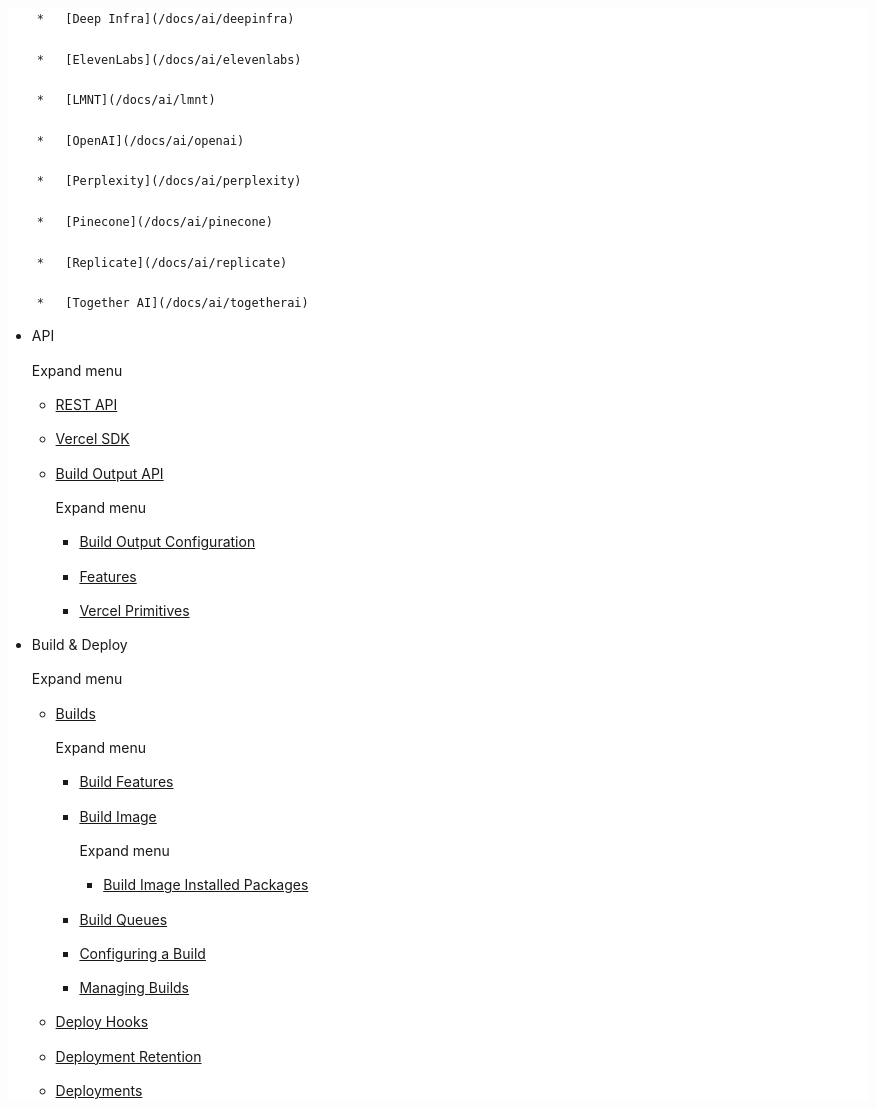         *   [Deep Infra](/docs/ai/deepinfra)
            
        *   [ElevenLabs](/docs/ai/elevenlabs)
            
        *   [LMNT](/docs/ai/lmnt)
            
        *   [OpenAI](/docs/ai/openai)
            
        *   [Perplexity](/docs/ai/perplexity)
            
        *   [Pinecone](/docs/ai/pinecone)
            
        *   [Replicate](/docs/ai/replicate)
            
        *   [Together AI](/docs/ai/togetherai)
            
        
    
*   API
    
    Expand menu
    
    *   [REST API](/docs/rest-api)
        
    *   [Vercel SDK](/docs/sdk)
        
    *   [Build Output API](/docs/build-output-api)
        
        Expand menu
        
        *   [Build Output Configuration](/docs/build-output-api/configuration)
            
        *   [Features](/docs/build-output-api/features)
            
        *   [Vercel Primitives](/docs/build-output-api/primitives)
            
        
    
*   Build & Deploy
    
    Expand menu
    
    *   [Builds](/docs/builds)
        
        Expand menu
        
        *   [Build Features](/docs/builds/build-features)
            
        *   [Build Image](/docs/builds/build-image)
            
            Expand menu
            
            *   [Build Image Installed Packages](/docs/builds/build-image/build-image)
                
            
        *   [Build Queues](/docs/builds/build-queues)
            
        *   [Configuring a Build](/docs/builds/configure-a-build)
            
        *   [Managing Builds](/docs/builds/managing-builds)
            
        
    *   [Deploy Hooks](/docs/deploy-hooks)
        
    *   [Deployment Retention](/docs/deployment-retention)
        
    *   [Deployments](/docs/deployments)
        